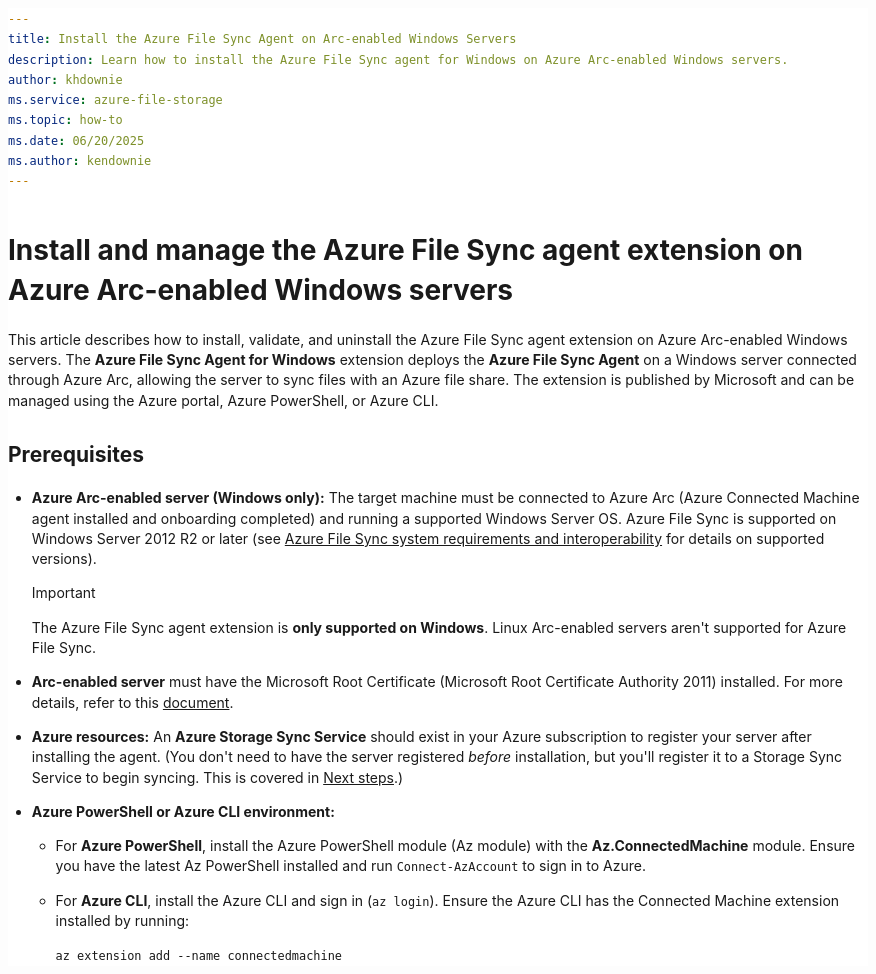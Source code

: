 ```yaml
---
title: Install the Azure File Sync Agent on Arc-enabled Windows Servers
description: Learn how to install the Azure File Sync agent for Windows on Azure Arc-enabled Windows servers.
author: khdownie
ms.service: azure-file-storage
ms.topic: how-to
ms.date: 06/20/2025
ms.author: kendownie
---
```


# Install and manage the Azure File Sync agent extension on Azure Arc-enabled Windows servers

This article describes how to install, validate, and uninstall the Azure File Sync agent extension on Azure Arc-enabled Windows servers. The **Azure File Sync Agent for Windows** extension deploys the **Azure File Sync Agent** on a Windows server connected through Azure Arc, allowing the server to sync files with an Azure file share. The extension is published by Microsoft and can be managed using the Azure portal, Azure PowerShell, or Azure CLI.

## Prerequisites

* **Azure Arc-enabled server (Windows only):** The target machine must be connected to Azure Arc (Azure Connected Machine agent installed and onboarding completed) and running a supported Windows Server OS. Azure File Sync is supported on Windows Server 2012 R2 or later (see [Azure File Sync system requirements and interoperability](file-sync-planning.md#windows-file-server-considerations) for details on supported versions).

  > [!IMPORTANT]
  > The Azure File Sync agent extension is **only supported on Windows**. Linux Arc-enabled servers aren't supported for Azure File Sync.

* **Arc-enabled server** must have the Microsoft Root Certificate (Microsoft Root Certificate Authority 2011) installed. For more details, refer to this [document](https://www.microsoft.com/pkiops/docs/repository.htm?msockid=3c29821248c46e53259f971249716f32).

* **Azure resources:** An **Azure Storage Sync Service** should exist in your Azure subscription to register your server after installing the agent. (You don't need to have the server registered *before* installation, but you'll register it to a Storage Sync Service to begin syncing. This is covered in [Next steps](#next-steps).)

* **Azure PowerShell or Azure CLI environment:**

  * For **Azure PowerShell**, install the Azure PowerShell module (Az module) with the **Az.ConnectedMachine** module. Ensure you have the latest Az PowerShell installed and run `Connect-AzAccount` to sign in to Azure.
  * For **Azure CLI**, install the Azure CLI and sign in (`az login`). Ensure the Azure CLI has the Connected Machine extension installed by running:

    ```azurecli
    az extension add --name connectedmachine
    ```
